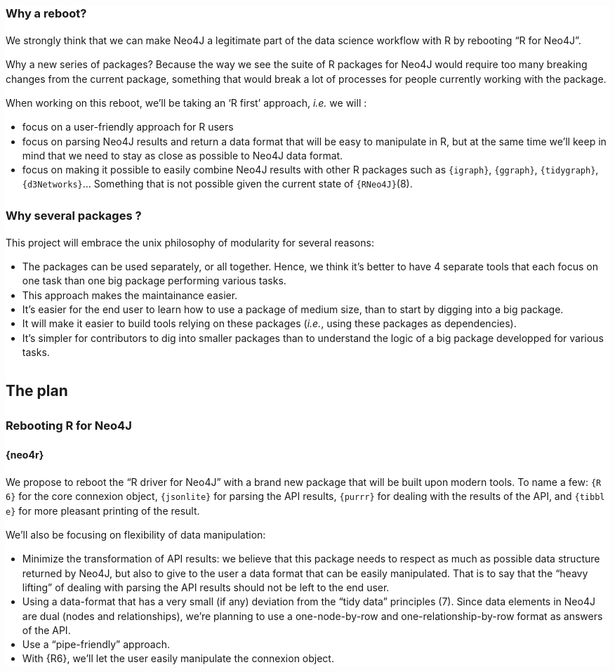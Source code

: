 ### Why a reboot?

We strongly think that we can make Neo4J a legitimate part of the data
science workflow with R by rebooting “R for Neo4J”.

Why a new series of packages? Because the way we see the suite of R
packages for Neo4J would require too many breaking changes from the
current package, something that would break a lot of processes for
people currently working with the package.

When working on this reboot, we’ll be taking an ‘R first’ approach,
*i.e.* we will :

  - focus on a user-friendly approach for R users
  - focus on parsing Neo4J results and return a data format that will be
    easy to manipulate in R, but at the same time we’ll keep in mind
    that we need to stay as close as possible to Neo4J data format.
  - focus on making it possible to easily combine Neo4J results with
    other R packages such as `{igraph}`, `{ggraph}`, `{tidygraph}`,
    `{d3Networks}`… Something that is not possible given the current
    state of `{RNeo4J}`(8).

### Why several packages ?

This project will embrace the unix philosophy of modularity for several
reasons:

  - The packages can be used separately, or all together. Hence, we
    think it’s better to have 4 separate tools that each focus on one
    task than one big package performing various tasks.
  - This approach makes the maintainance easier.
  - It’s easier for the end user to learn how to use a package of medium
    size, than to start by digging into a big package.
  - It will make it easier to build tools relying on these packages
    (*i.e.*, using these packages as dependencies).
  - It’s simpler for contributors to dig into smaller packages than to
    understand the logic of a big package developped for various tasks.

## The plan

### Rebooting R for Neo4J

#### {neo4r}

We propose to reboot the “R driver for Neo4J” with a brand new package
that will be built upon modern tools. To name a few: `{R6}` for the core
connexion object, `{jsonlite}` for parsing the API results, `{purrr}`
for dealing with the results of the API, and `{tibble}` for more
pleasant printing of the result.

We’ll also be focusing on flexibility of data manipulation:

  - Minimize the transformation of API results: we believe that this
    package needs to respect as much as possible data structure returned
    by Neo4J, but also to give to the user a data format that can be
    easily manipulated. That is to say that the “heavy lifting” of
    dealing with parsing the API results should not be left to the end
    user.
  - Using a data-format that has a very small (if any) deviation from
    the “tidy data” principles (7). Since data elements in Neo4J are
    dual (nodes and relationships), we’re planning to use a
    one-node-by-row and one-relationship-by-row format as answers of the
    API.
  - Use a “pipe-friendly” approach.
  - With {R6}, we’ll let the user easily manipulate the connexion
    object.